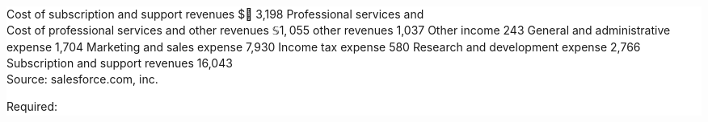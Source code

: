 Cost of subscription and support revenues \$ 3,198 Professional services and   
Cost of professional services and other revenues $\mathbb{S}1,055$ other revenues 1,037 Other income 243 General and administrative expense 1,704 Marketing and sales expense 7,930 Income tax expense 580 Research and development expense 2,766 Subscription and support revenues 16,043   
Source: salesforce.com, inc.  

Required:  

